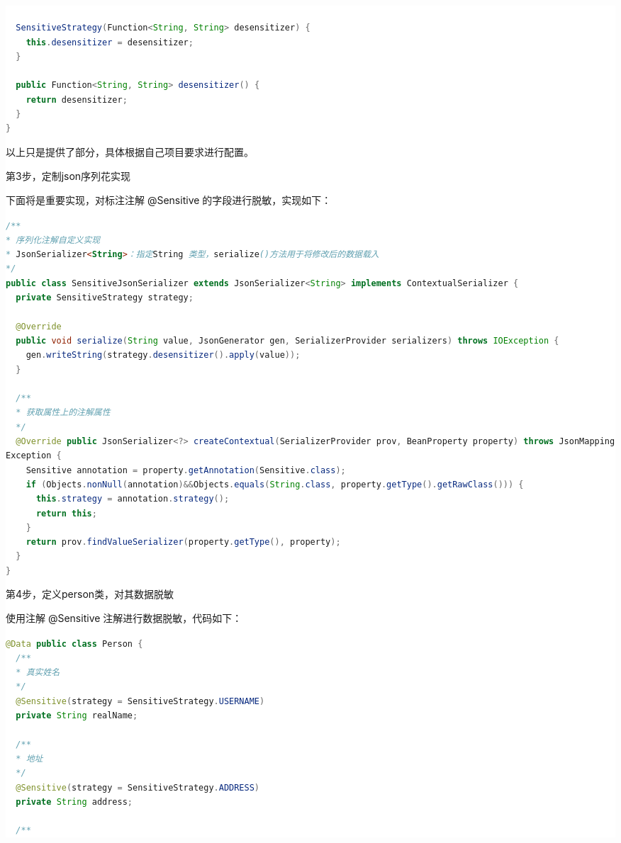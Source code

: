 ```java
  
  SensitiveStrategy(Function<String, String> desensitizer) { 
    this.desensitizer = desensitizer; 
  }
  
  public Function<String, String> desensitizer() { 
    return desensitizer; 
  } 
}
```

以上只是提供了部分，具体根据自己项目要求进行配置。

第3步，定制json序列花实现

下面将是重要实现，对标注注解 @Sensitive 的字段进行脱敏，实现如下：

```java
/**
* 序列化注解自定义实现 
* JsonSerializer<String>：指定String 类型，serialize()方法用于将修改后的数据载入 
*/ 
public class SensitiveJsonSerializer extends JsonSerializer<String> implements ContextualSerializer { 
  private SensitiveStrategy strategy; 
  
  @Override 
  public void serialize(String value, JsonGenerator gen, SerializerProvider serializers) throws IOException {
    gen.writeString(strategy.desensitizer().apply(value)); 
  }
  
  /**
  * 获取属性上的注解属性 
  */ 
  @Override public JsonSerializer<?> createContextual(SerializerProvider prov, BeanProperty property) throws JsonMappingException { 
    Sensitive annotation = property.getAnnotation(Sensitive.class); 
    if (Objects.nonNull(annotation)&&Objects.equals(String.class, property.getType().getRawClass())) { 
      this.strategy = annotation.strategy(); 
      return this; 
    }
    return prov.findValueSerializer(property.getType(), property); 
  } 
}
```

第4步，定义person类，对其数据脱敏

使用注解 @Sensitive 注解进行数据脱敏，代码如下：

```java
@Data public class Person {
  /**
  * 真实姓名 
  */
  @Sensitive(strategy = SensitiveStrategy.USERNAME) 
  private String realName;
  
  /**
  * 地址 
  */ 
  @Sensitive(strategy = SensitiveStrategy.ADDRESS) 
  private String address; 
  
  /**
```